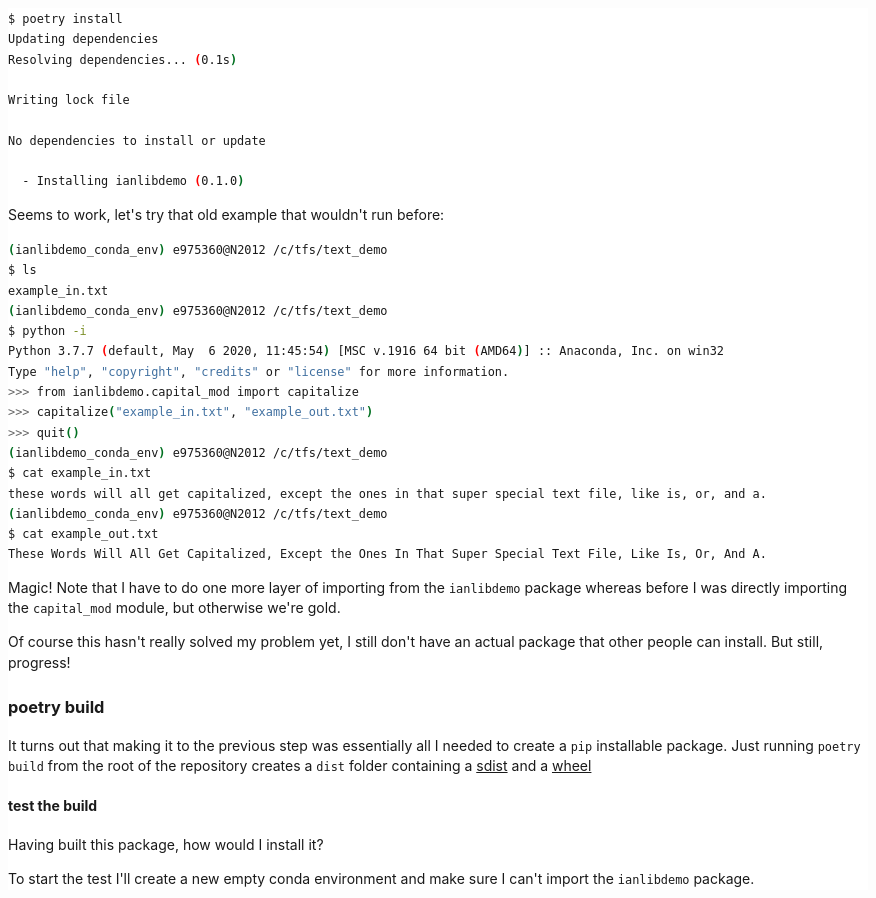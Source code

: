 ```bash
$ poetry install
Updating dependencies
Resolving dependencies... (0.1s)

Writing lock file

No dependencies to install or update

  - Installing ianlibdemo (0.1.0)
```

Seems to work, let's try that old example that wouldn't run before:

```bash
(ianlibdemo_conda_env) e975360@N2012 /c/tfs/text_demo
$ ls
example_in.txt
(ianlibdemo_conda_env) e975360@N2012 /c/tfs/text_demo
$ python -i
Python 3.7.7 (default, May  6 2020, 11:45:54) [MSC v.1916 64 bit (AMD64)] :: Anaconda, Inc. on win32
Type "help", "copyright", "credits" or "license" for more information.
>>> from ianlibdemo.capital_mod import capitalize
>>> capitalize("example_in.txt", "example_out.txt")
>>> quit()
(ianlibdemo_conda_env) e975360@N2012 /c/tfs/text_demo
$ cat example_in.txt
these words will all get capitalized, except the ones in that super special text file, like is, or, and a.
(ianlibdemo_conda_env) e975360@N2012 /c/tfs/text_demo
$ cat example_out.txt
These Words Will All Get Capitalized, Except the Ones In That Super Special Text File, Like Is, Or, And A.
```

Magic! Note that I have to do one more layer of importing from the ```ianlibdemo``` package whereas before I was directly importing the ```capital_mod``` module, but otherwise we're gold.

Of course this hasn't really solved my problem yet, I still don't have an actual package that other people can install. But still, progress!

### poetry build

It turns out that making it to the previous step was essentially all I needed to create a ```pip``` installable package. Just running ```poetry build``` from the root of the repository creates a ```dist``` folder containing a [sdist](https://packaging.python.org/glossary/#term-source-distribution-or-sdist) and a [wheel](https://packaging.python.org/glossary/#term-wheel)

#### test the build

Having built this package, how would I install it?

To start the test I'll create a new empty conda environment and make sure I can't import the ```ianlibdemo``` package.
